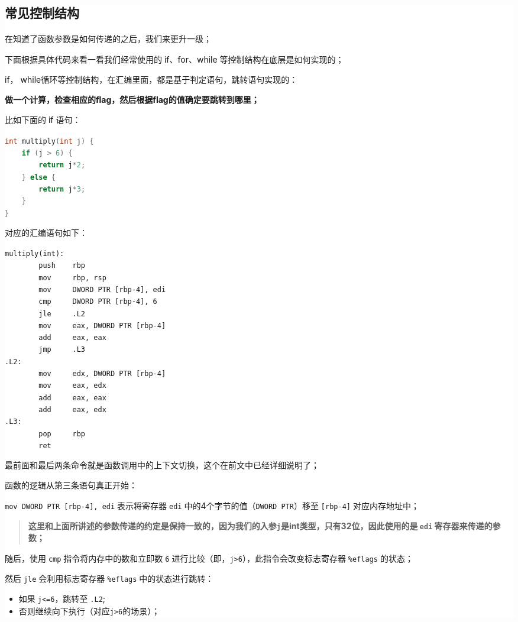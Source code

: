 ## **常见控制结构**

在知道了函数参数是如何传递的之后，我们来更升一级；

下面根据具体代码来看一看我们经常使用的 if、for、while 等控制结构在底层是如何实现的；

if， while循环等控制结构，在汇编里面，都是基于判定语句，跳转语句实现的：

**做一个计算，检查相应的flag，然后根据flag的值确定要跳转到哪里；**

比如下面的 if 语句：

```c++
int multiply(int j) {
    if (j > 6) {
        return j*2;
    } else {
        return j*3;
    }
}
```

对应的汇编语句如下：

```assembly
multiply(int):
        push    rbp
        mov     rbp, rsp
        mov     DWORD PTR [rbp-4], edi
        cmp     DWORD PTR [rbp-4], 6
        jle     .L2
        mov     eax, DWORD PTR [rbp-4]
        add     eax, eax
        jmp     .L3
.L2:
        mov     edx, DWORD PTR [rbp-4]
        mov     eax, edx
        add     eax, eax
        add     eax, edx
.L3:
        pop     rbp
        ret
```

最前面和最后两条命令就是函数调用中的上下文切换，这个在前文中已经详细说明了；

函数的逻辑从第三条语句真正开始：

`mov DWORD PTR [rbp-4], edi` 表示将寄存器 `edi` 中的4个字节的值（`DWORD PTR`）移至 `[rbp-4]` 对应内存地址中；

>   **这里和上面所讲述的参数传递的约定是保持一致的，因为我们的入参`j`是int类型，只有32位，因此使用的是 `edi` 寄存器来传递的参数；**

随后，使用 `cmp` 指令将内存中的数和立即数 `6` 进行比较（即，`j>6`），此指令会改变标志寄存器 `%eflags` 的状态；

然后 `jle` 会利用标志寄存器 `%eflags` 中的状态进行跳转：

-   如果 `j<=6`，跳转至 `.L2`;
-   否则继续向下执行（对应`j>6`的场景）；
